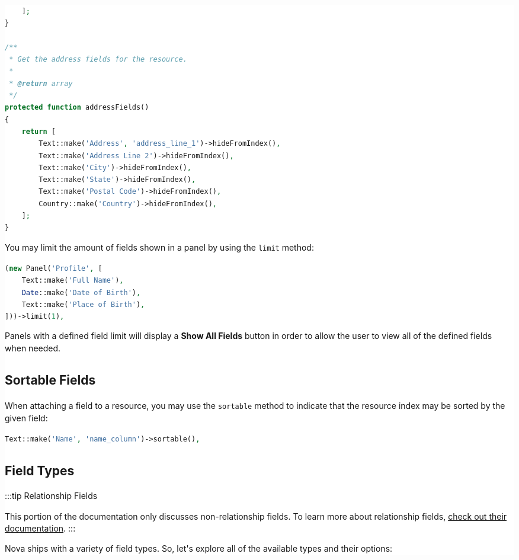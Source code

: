 ```php
    ];
}

/**
 * Get the address fields for the resource.
 *
 * @return array
 */
protected function addressFields()
{
    return [
        Text::make('Address', 'address_line_1')->hideFromIndex(),
        Text::make('Address Line 2')->hideFromIndex(),
        Text::make('City')->hideFromIndex(),
        Text::make('State')->hideFromIndex(),
        Text::make('Postal Code')->hideFromIndex(),
        Country::make('Country')->hideFromIndex(),
    ];
}
```

You may limit the amount of fields shown in a panel by using the `limit` method:

```php
(new Panel('Profile', [
    Text::make('Full Name'),
    Date::make('Date of Birth'),
    Text::make('Place of Birth'),
]))->limit(1),
```

Panels with a defined field limit will display a **Show All Fields** button in order to allow the user to view all of the defined fields when needed.

## Sortable Fields

When attaching a field to a resource, you may use the `sortable` method to indicate that the resource index may be sorted by the given field:

```php
Text::make('Name', 'name_column')->sortable(),
```

## Field Types

:::tip Relationship Fields

This portion of the documentation only discusses non-relationship fields. To learn more about relationship fields, [check out their documentation](./relationships.html).
:::

Nova ships with a variety of field types. So, let's explore all of the available types and their options:
